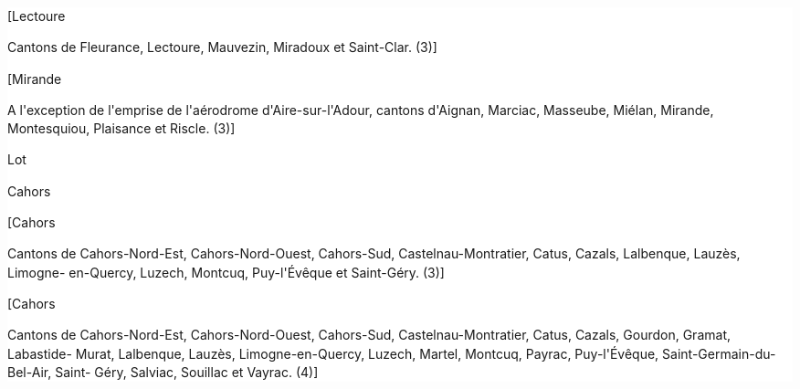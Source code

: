 [Lectoure 

</td>
      <td valign="top" width="333">

Cantons de Fleurance, Lectoure, Mauvezin, Miradoux et Saint-Clar. (3)] 

</td>
    </tr>
    <tr>
      <td valign="top" width="109">

[Mirande 

</td>
      <td valign="top" width="333">

A l'exception de l'emprise de l'aérodrome d'Aire-sur-l'Adour, cantons d'Aignan, Marciac, Masseube, Miélan, Mirande,
Montesquiou, Plaisance et Riscle. (3)] 

</td>
    </tr>
    <tr>
      <td colspan="3" valign="top" width="596">

Lot 

</td>
    </tr>
    <tr>
      <td rowspan="4" width="154" valign="top">

Cahors 

</td>
      <td width="109" valign="top">

[Cahors 

</td>
      <td valign="top" width="333">

Cantons de Cahors-Nord-Est, Cahors-Nord-Ouest, Cahors-Sud, Castelnau-Montratier, Catus, Cazals, Lalbenque, Lauzès, Limogne-
en-Quercy, Luzech, Montcuq, Puy-l'Évêque et Saint-Géry. (3)] 

</td>
    </tr>
    <tr>
      <td valign="top" width="109">

[Cahors 

</td>
      <td width="333" valign="top">

Cantons de Cahors-Nord-Est, Cahors-Nord-Ouest, Cahors-Sud, Castelnau-Montratier, Catus, Cazals, Gourdon, Gramat, Labastide-
Murat, Lalbenque, Lauzès, Limogne-en-Quercy, Luzech, Martel, Montcuq, Payrac, Puy-l'Évêque, Saint-Germain-du-Bel-Air, Saint-
Géry, Salviac, Souillac et Vayrac. (4)] 
